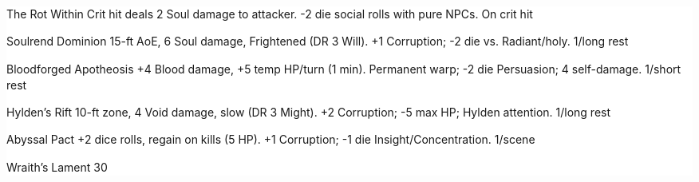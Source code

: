 
The Rot Within
Crit hit deals 2 Soul damage to attacker.
-2 die social rolls with pure NPCs.
On crit hit


Soulrend Dominion
15-ft AoE, 6 Soul damage, Frightened (DR 3 Will).
+1 Corruption; -2 die vs. Radiant/holy.
1/long rest


Bloodforged Apotheosis
+4 Blood damage, +5 temp HP/turn (1 min).
Permanent warp; -2 die Persuasion; 4 self-damage.
1/short rest


Hylden’s Rift
10-ft zone, 4 Void damage, slow (DR 3 Might).
+2 Corruption; -5 max HP; Hylden attention.
1/long rest


Abyssal Pact
+2 dice rolls, regain on kills (5 HP).
+1 Corruption; -1 die Insight/Concentration.
1/scene


Wraith’s Lament
30



